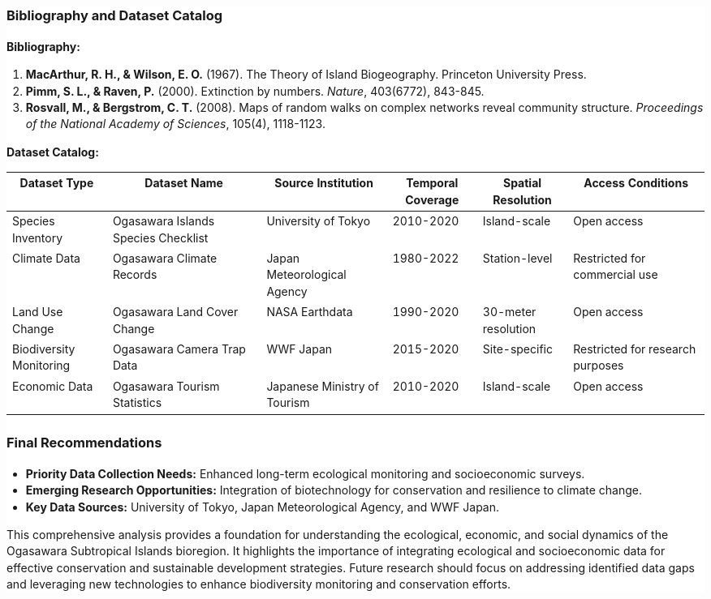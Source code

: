 ### Bibliography and Dataset Catalog

**Bibliography:**

1. **MacArthur, R. H., & Wilson, E. O.** (1967). The Theory of Island Biogeography. Princeton University Press.
2. **Pimm, S. L., & Raven, P.** (2000). Extinction by numbers. *Nature*, 403(6772), 843-845.
3. **Rosvall, M., & Bergstrom, C. T.** (2008). Maps of random walks on complex networks reveal community structure. *Proceedings of the National Academy of Sciences*, 105(4), 1118-1123.

**Dataset Catalog:**

| Dataset Type                  | Dataset Name                        | Source Institution           | Temporal Coverage    | Spatial Resolution | Access Conditions               |
|-------------------------------|------------------------------------|------------------------------|----------------------|---------------------|-----------------------------------|
| Species Inventory            | Ogasawara Islands Species Checklist | University of Tokyo          | 2010-2020            | Island-scale       | Open access                     |
| Climate Data                 | Ogasawara Climate Records          | Japan Meteorological Agency  | 1980-2022            | Station-level      | Restricted for commercial use   |
| Land Use Change               | Ogasawara Land Cover Change        | NASA Earthdata               | 1990-2020            | 30-meter resolution | Open access                     |
| Biodiversity Monitoring       | Ogasawara Camera Trap Data          | WWF Japan                    | 2015-2020            | Site-specific       | Restricted for research purposes |
| Economic Data                | Ogasawara Tourism Statistics        | Japanese Ministry of Tourism | 2010-2020            | Island-scale       | Open access                     |

### Final Recommendations

- **Priority Data Collection Needs:** Enhanced long-term ecological monitoring and socioeconomic surveys.
- **Emerging Research Opportunities:** Integration of biotechnology for conservation and resilience to climate change.
- **Key Data Sources:** University of Tokyo, Japan Meteorological Agency, and WWF Japan.

This comprehensive analysis provides a foundation for understanding the ecological, economic, and social dynamics of the Ogasawara Subtropical Islands bioregion. It highlights the importance of integrating ecological and socioeconomic data for effective conservation and sustainable development strategies. Future research should focus on addressing identified data gaps and leveraging new technologies to enhance biodiversity monitoring and conservation efforts.